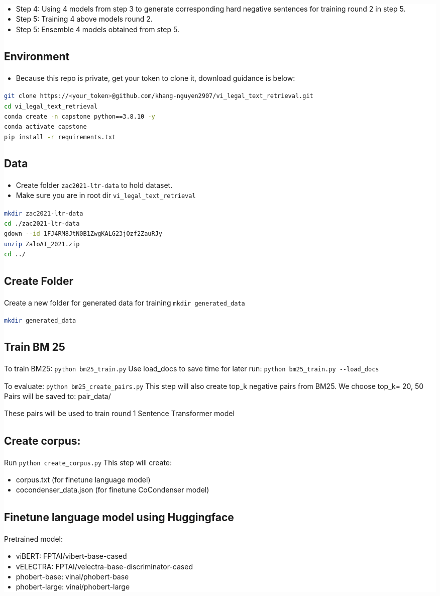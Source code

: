 - Step 4: Using 4 models from step 3 to generate corresponding hard negative sentences for training round 2 in step 5.
- Step 5: Training 4 above models round 2.
- Step 5: Ensemble 4 models obtained from step 5.
## Environment 
- Because this repo is private, get your token to clone it, download guidance is below:
```bash
git clone https://<your_token>@github.com/khang-nguyen2907/vi_legal_text_retrieval.git
cd vi_legal_text_retrieval
conda create -n capstone python==3.8.10 -y
conda activate capstone
pip install -r requirements.txt
```

## Data
- Create folder `zac2021-ltr-data` to hold dataset.
- Make sure you are in root dir `vi_legal_text_retrieval`
```bash
mkdir zac2021-ltr-data
cd ./zac2021-ltr-data
gdown --id 1FJ4RM8JtN0B1ZwgKALG23jOzf2ZauRJy
unzip ZaloAI_2021.zip
cd ../
```

## Create Folder

Create a new folder for generated data for training ``mkdir generated_data``
```bash
mkdir generated_data
```

## Train BM 25
To train BM25: ``python bm25_train.py``
Use load_docs to save time for later run: ``python bm25_train.py --load_docs``

To evaluate: ``python bm25_create_pairs.py``
This step will also create top_k negative pairs from BM25. We choose top_k= 20, 50
Pairs will be saved to: pair_data/

These pairs will be used to train round 1 Sentence Transformer model

## Create corpus:
Run ``python create_corpus.py``
This step will create:
- corpus.txt  (for finetune language model)
- cocondenser_data.json (for finetune CoCondenser model)

## Finetune language model using Huggingface
Pretrained model:
- viBERT: FPTAI/vibert-base-cased
- vELECTRA: FPTAI/velectra-base-discriminator-cased
- phobert-base: vinai/phobert-base
- phobert-large: vinai/phobert-large
